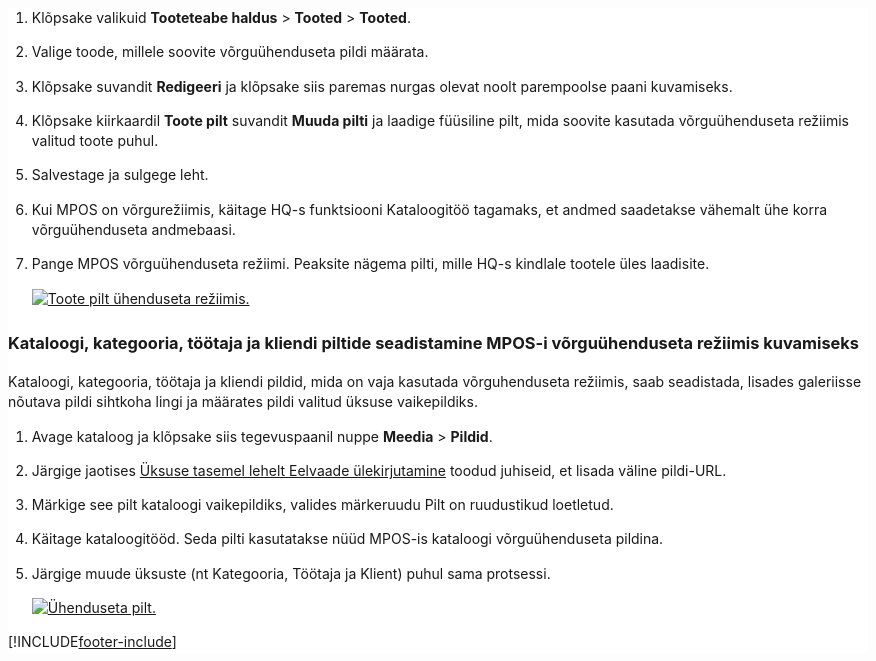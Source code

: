 1. Klõpsake valikuid **Tooteteabe haldus** &gt; **Tooted** &gt; **Tooted**.
2. Valige toode, millele soovite võrguühenduseta pildi määrata.
3. Klõpsake suvandit **Redigeeri** ja klõpsake siis paremas nurgas olevat noolt parempoolse paani kuvamiseks.
4. Klõpsake kiirkaardil **Toote pilt** suvandit **Muuda pilti** ja laadige füüsiline pilt, mida soovite kasutada võrguühenduseta režiimis valitud toote puhul.
5. Salvestage ja sulgege leht.
6. Kui MPOS on võrgurežiimis, käitage HQ-s funktsiooni Kataloogitöö tagamaks, et andmed saadetakse vähemalt ühe korra võrguühenduseta andmebaasi.
7. Pange MPOS võrguühenduseta režiimi. Peaksite nägema pilti, mille HQ-s kindlale tootele üles laadisite.

    [![Toote pilt ühenduseta režiimis.](./media/offline1.png)](./media/offline1.png)

### <a name="set-up-catalog-category-employee-and-customer-images-to-appear-in-offline-mode-for-mpos"></a>Kataloogi, kategooria, töötaja ja kliendi piltide seadistamine MPOS-i võrguühenduseta režiimis kuvamiseks

Kataloogi, kategooria, töötaja ja kliendi pildid, mida on vaja kasutada võrguhenduseta režiimis, saab seadistada, lisades galeriisse nõutava pildi sihtkoha lingi ja määrates pildi valitud üksuse vaikepildiks.

1. Avage kataloog ja klõpsake siis tegevuspaanil nuppe **Meedia** &gt; **Pildid**.
2. Järgige jaotises [Üksuse tasemel lehelt Eelvaade ülekirjutamine](#overwrite-from-the-entity-level-preview-page) toodud juhiseid, et lisada väline pildi-URL.
3. Märkige see pilt kataloogi vaikepildiks, valides märkeruudu Pilt on ruudustikud loetletud.
4. Käitage kataloogitööd. Seda pilti kasutatakse nüüd MPOS-is kataloogi võrguühenduseta pildina.
5. Järgige muude üksuste (nt Kategooria, Töötaja ja Klient) puhul sama protsessi.

    [![Ühenduseta pilt.](./media/offline2.png)](./media/offline2.png)


[!INCLUDE[footer-include](../includes/footer-banner.md)]
